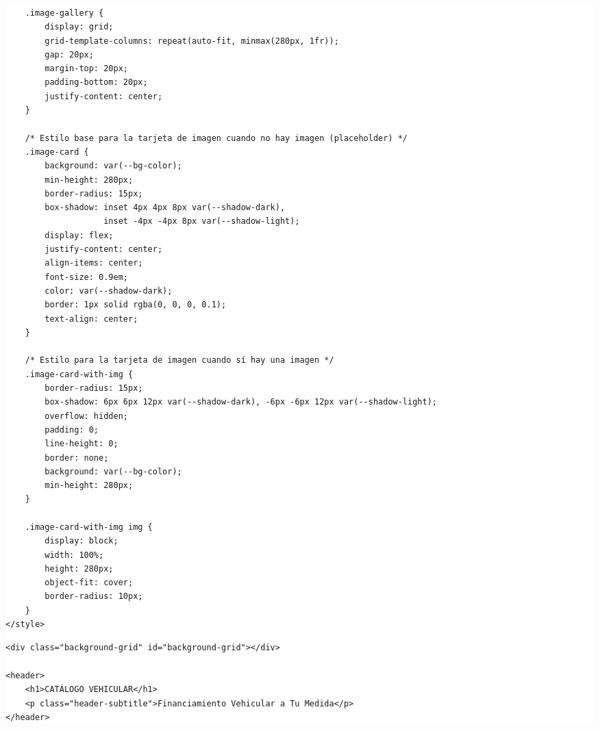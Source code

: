         .image-gallery {
            display: grid;
            grid-template-columns: repeat(auto-fit, minmax(280px, 1fr));
            gap: 20px;
            margin-top: 20px;
            padding-bottom: 20px;
            justify-content: center;
        }
        
        /* Estilo base para la tarjeta de imagen cuando no hay imagen (placeholder) */
        .image-card {
            background: var(--bg-color);
            min-height: 280px; 
            border-radius: 15px;
            box-shadow: inset 4px 4px 8px var(--shadow-dark),
                        inset -4px -4px 8px var(--shadow-light);
            display: flex;
            justify-content: center;
            align-items: center;
            font-size: 0.9em;
            color: var(--shadow-dark);
            border: 1px solid rgba(0, 0, 0, 0.1);
            text-align: center;
        }

        /* Estilo para la tarjeta de imagen cuando sí hay una imagen */
        .image-card-with-img {
            border-radius: 15px;
            box-shadow: 6px 6px 12px var(--shadow-dark), -6px -6px 12px var(--shadow-light);
            overflow: hidden;
            padding: 0;
            line-height: 0; 
            border: none;
            background: var(--bg-color);
            min-height: 280px; 
        }
        
        .image-card-with-img img {
            display: block;
            width: 100%; 
            height: 280px;
            object-fit: cover;
            border-radius: 10px; 
        }
    </style>
</head>
<body>

    <div class="background-grid" id="background-grid"></div>

    <header>
        <h1>CATÁLOGO VEHICULAR</h1>
        <p class="header-subtitle">Financiamiento Vehicular a Tu Medida</p>
    </header>
